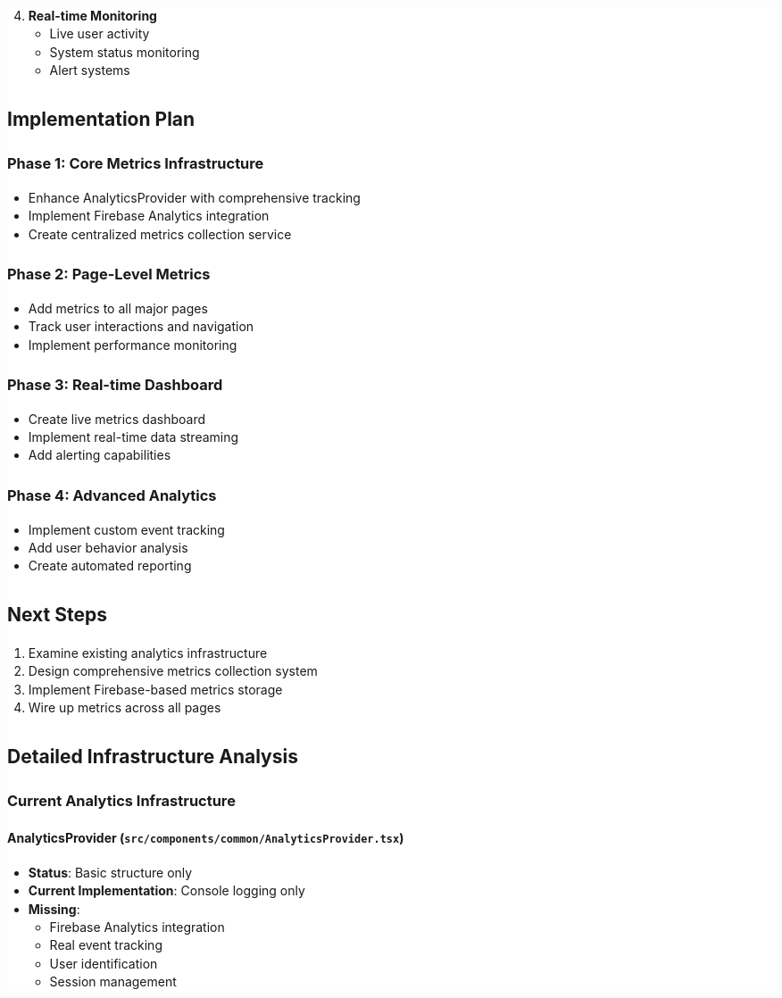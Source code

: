 4. **Real-time Monitoring**
   - Live user activity
   - System status monitoring
   - Alert systems

## Implementation Plan

### Phase 1: Core Metrics Infrastructure
- Enhance AnalyticsProvider with comprehensive tracking
- Implement Firebase Analytics integration
- Create centralized metrics collection service

### Phase 2: Page-Level Metrics
- Add metrics to all major pages
- Track user interactions and navigation
- Implement performance monitoring

### Phase 3: Real-time Dashboard
- Create live metrics dashboard
- Implement real-time data streaming
- Add alerting capabilities

### Phase 4: Advanced Analytics
- Implement custom event tracking
- Add user behavior analysis
- Create automated reporting

## Next Steps
1. Examine existing analytics infrastructure
2. Design comprehensive metrics collection system
3. Implement Firebase-based metrics storage
4. Wire up metrics across all pages



## Detailed Infrastructure Analysis

### Current Analytics Infrastructure

#### AnalyticsProvider (`src/components/common/AnalyticsProvider.tsx`)
- **Status**: Basic structure only
- **Current Implementation**: Console logging only
- **Missing**: 
  - Firebase Analytics integration
  - Real event tracking
  - User identification
  - Session management
